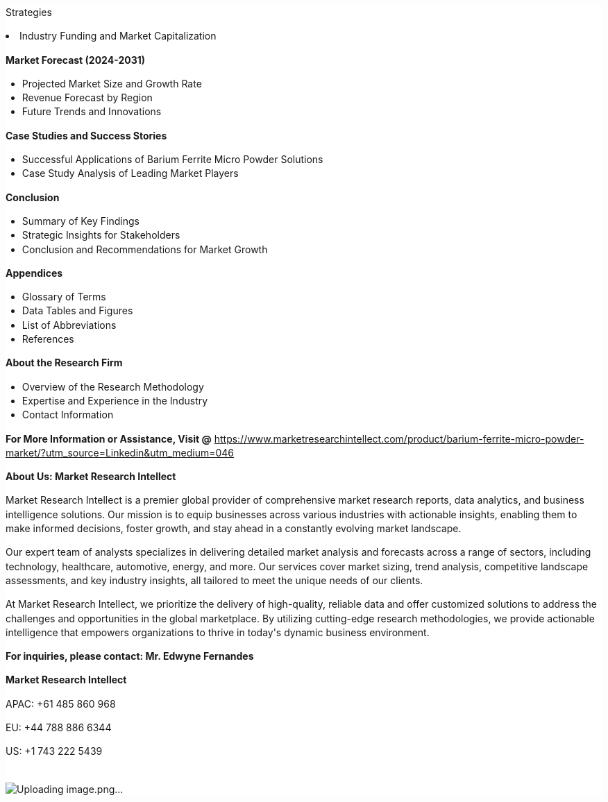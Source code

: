 Strategies</li><li>Industry Funding and Market Capitalization</li></ul><p><strong>Market Forecast (2024-2031)</strong></p><ul><li>Projected Market Size and Growth Rate</li><li>Revenue Forecast by Region</li><li>Future Trends and Innovations</li></ul><p><strong>Case Studies and Success Stories</strong></p><ul><li>Successful Applications of Barium Ferrite Micro Powder Solutions</li><li>Case Study Analysis of Leading Market Players</li></ul><p><strong>Conclusion</strong></p><ul><li>Summary of Key Findings</li><li>Strategic Insights for Stakeholders</li><li>Conclusion and Recommendations for Market Growth</li></ul><p><strong>Appendices</strong></p><ul><li>Glossary of Terms</li><li>Data Tables and Figures</li><li>List of Abbreviations</li><li>References</li></ul><p><strong>About the Research Firm</strong></p><ul><li>Overview of the Research Methodology</li><li>Expertise and Experience in the Industry</li><li>Contact Information</li></ul></div><div class="article-main__content" data-test-id="publishing-text-block"><p><span class="font-[700]"><strong>For More Information or Assistance, Visit @</strong>&nbsp;<a href="https://www.marketresearchintellect.com/product/barium-ferrite-micro-powder-market/?utm_source=Linkedin&utm_medium=046">https://www.marketresearchintellect.com/product/barium-ferrite-micro-powder-market/?utm_source=Linkedin&utm_medium=046</a></span></p><p><strong>About Us: Market Research Intellect</strong></p><p>Market Research Intellect is a premier global provider of comprehensive market research reports, data analytics, and business intelligence solutions. Our mission is to equip businesses across various industries with actionable insights, enabling them to make informed decisions, foster growth, and stay ahead in a constantly evolving market landscape.</p><p>Our expert team of analysts specializes in delivering detailed market analysis and forecasts across a range of sectors, including technology, healthcare, automotive, energy, and more. Our services cover market sizing, trend analysis, competitive landscape assessments, and key industry insights, all tailored to meet the unique needs of our clients.</p><p>At Market Research Intellect, we prioritize the delivery of high-quality, reliable data and offer customized solutions to address the challenges and opportunities in the global marketplace. By utilizing cutting-edge research methodologies, we provide actionable intelligence that empowers organizations to thrive in today's dynamic business environment.</p><p><strong>For inquiries, please contact: Mr. Edwyne Fernandes</strong></p><p><strong>Market Research Intellect</strong></p><p>APAC: +61 485 860 968</p><p>EU: +44 788 886 6344</p><p>US: +1 743 222 5439</p></div><div class="article-main__content" data-test-id="publishing-text-block">&nbsp;</div>
![Uploading image.png…]()
